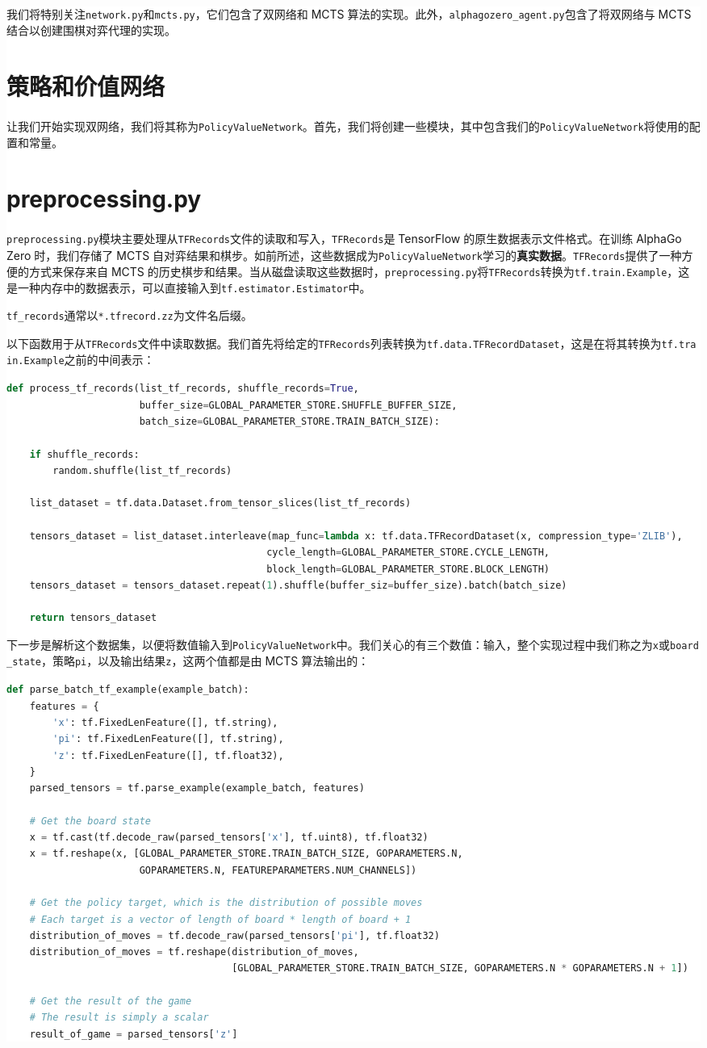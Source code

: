 我们将特别关注`network.py`和`mcts.py`，它们包含了双网络和 MCTS 算法的实现。此外，`alphagozero_agent.py`包含了将双网络与 MCTS 结合以创建围棋对弈代理的实现。

# 策略和价值网络

让我们开始实现双网络，我们将其称为`PolicyValueNetwork`。首先，我们将创建一些模块，其中包含我们的`PolicyValueNetwork`将使用的配置和常量。

# preprocessing.py

`preprocessing.py`模块主要处理从`TFRecords`文件的读取和写入，`TFRecords`是 TensorFlow 的原生数据表示文件格式。在训练 AlphaGo Zero 时，我们存储了 MCTS 自对弈结果和棋步。如前所述，这些数据成为`PolicyValueNetwork`学习的**真实数据**。`TFRecords`提供了一种方便的方式来保存来自 MCTS 的历史棋步和结果。当从磁盘读取这些数据时，`preprocessing.py`将`TFRecords`转换为`tf.train.Example`，这是一种内存中的数据表示，可以直接输入到`tf.estimator.Estimator`中。

`tf_records`通常以`*.tfrecord.zz`为文件名后缀。

以下函数用于从`TFRecords`文件中读取数据。我们首先将给定的`TFRecords`列表转换为`tf.data.TFRecordDataset`，这是在将其转换为`tf.train.Example`之前的中间表示：

```py
def process_tf_records(list_tf_records, shuffle_records=True,
                       buffer_size=GLOBAL_PARAMETER_STORE.SHUFFLE_BUFFER_SIZE,
                       batch_size=GLOBAL_PARAMETER_STORE.TRAIN_BATCH_SIZE):

    if shuffle_records:
        random.shuffle(list_tf_records)

    list_dataset = tf.data.Dataset.from_tensor_slices(list_tf_records)

    tensors_dataset = list_dataset.interleave(map_func=lambda x: tf.data.TFRecordDataset(x, compression_type='ZLIB'),
                                             cycle_length=GLOBAL_PARAMETER_STORE.CYCLE_LENGTH,
                                             block_length=GLOBAL_PARAMETER_STORE.BLOCK_LENGTH)
    tensors_dataset = tensors_dataset.repeat(1).shuffle(buffer_siz=buffer_size).batch(batch_size)

    return tensors_dataset
```

下一步是解析这个数据集，以便将数值输入到`PolicyValueNetwork`中。我们关心的有三个数值：输入，整个实现过程中我们称之为`x`或`board_state`，策略`pi`，以及输出结果`z`，这两个值都是由 MCTS 算法输出的：

```py
def parse_batch_tf_example(example_batch):
    features = {
        'x': tf.FixedLenFeature([], tf.string),
        'pi': tf.FixedLenFeature([], tf.string),
        'z': tf.FixedLenFeature([], tf.float32),
    }
    parsed_tensors = tf.parse_example(example_batch, features)

    # Get the board state
    x = tf.cast(tf.decode_raw(parsed_tensors['x'], tf.uint8), tf.float32)
    x = tf.reshape(x, [GLOBAL_PARAMETER_STORE.TRAIN_BATCH_SIZE, GOPARAMETERS.N,
                       GOPARAMETERS.N, FEATUREPARAMETERS.NUM_CHANNELS])

    # Get the policy target, which is the distribution of possible moves
    # Each target is a vector of length of board * length of board + 1
    distribution_of_moves = tf.decode_raw(parsed_tensors['pi'], tf.float32)
    distribution_of_moves = tf.reshape(distribution_of_moves,
                                       [GLOBAL_PARAMETER_STORE.TRAIN_BATCH_SIZE, GOPARAMETERS.N * GOPARAMETERS.N + 1])

    # Get the result of the game
    # The result is simply a scalar
    result_of_game = parsed_tensors['z']
```